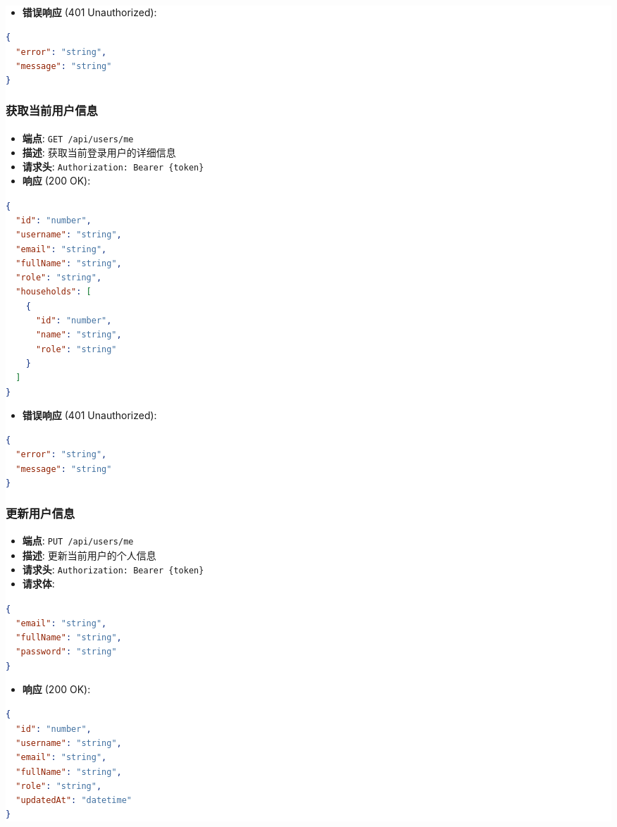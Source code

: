 ```json
```
- **错误响应** (401 Unauthorized):
```json
{
  "error": "string",
  "message": "string"
}
```

### 获取当前用户信息
- **端点**: `GET /api/users/me`
- **描述**: 获取当前登录用户的详细信息
- **请求头**: `Authorization: Bearer {token}`
- **响应** (200 OK):
```json
{
  "id": "number",
  "username": "string",
  "email": "string",
  "fullName": "string",
  "role": "string",
  "households": [
    {
      "id": "number",
      "name": "string",
      "role": "string"
    }
  ]
}
```
- **错误响应** (401 Unauthorized):
```json
{
  "error": "string",
  "message": "string"
}
```

### 更新用户信息
- **端点**: `PUT /api/users/me`
- **描述**: 更新当前用户的个人信息
- **请求头**: `Authorization: Bearer {token}`
- **请求体**:
```json
{
  "email": "string",
  "fullName": "string",
  "password": "string"
}
```
- **响应** (200 OK):
```json
{
  "id": "number",
  "username": "string",
  "email": "string",
  "fullName": "string",
  "role": "string",
  "updatedAt": "datetime"
}
```
